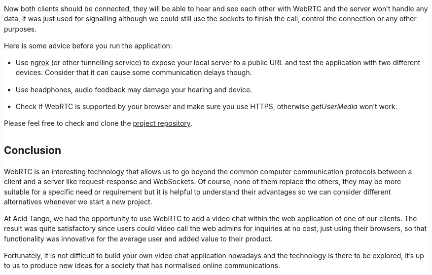 Now both clients should be connected, they will be able to hear and see each other with WebRTC and the server won’t handle any data, it was just used for signalling although we could still use the sockets to finish the call, control the connection or any other purposes.

Here is some advice before you run the application:

- Use [ngrok](https://ngrok.com/) (or other tunnelling service) to expose your local server to a public URL and test the application with two different devices. Consider that it can cause some communication delays though.

- Use headphones, audio feedback may damage your hearing and device.

- Check if WebRTC is supported by your browser and make sure you use HTTPS, otherwise _getUserMedia_ won’t work.

Please feel free to check and clone the [project repository](https://github.com/borjanebbal/webrtc-node-app).

## Conclusion

WebRTC is an interesting technology that allows us to go beyond the common computer communication protocols between a client and a server like request-response and WebSockets. Of course, none of them replace the others, they may be more suitable for a specific need or requirement but it is helpful to understand their advantages so we can consider different alternatives whenever we start a new project.

At Acid Tango, we had the opportunity to use WebRTC to add a video chat within the web application of one of our clients. The result was quite satisfactory since users could video call the web admins for inquiries at no cost, just using their browsers, so that functionality was innovative for the average user and added value to their product.

Fortunately, it is not difficult to build your own video chat application nowadays and the technology is there to be explored, it’s up to us to produce new ideas for a society that has normalised online communications.
